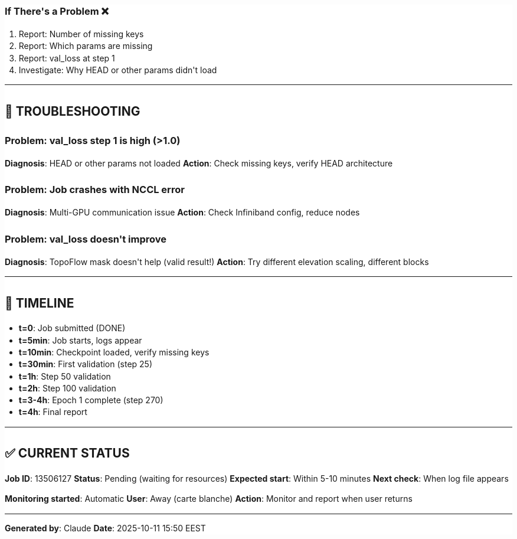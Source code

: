 ### If There's a Problem ❌
1. Report: Number of missing keys
2. Report: Which params are missing
3. Report: val_loss at step 1
4. Investigate: Why HEAD or other params didn't load

---

## 🔧 TROUBLESHOOTING

### Problem: val_loss step 1 is high (>1.0)
**Diagnosis**: HEAD or other params not loaded
**Action**: Check missing keys, verify HEAD architecture

### Problem: Job crashes with NCCL error
**Diagnosis**: Multi-GPU communication issue
**Action**: Check Infiniband config, reduce nodes

### Problem: val_loss doesn't improve
**Diagnosis**: TopoFlow mask doesn't help (valid result!)
**Action**: Try different elevation scaling, different blocks

---

## 📅 TIMELINE

- **t=0**: Job submitted (DONE)
- **t=5min**: Job starts, logs appear
- **t=10min**: Checkpoint loaded, verify missing keys
- **t=30min**: First validation (step 25)
- **t=1h**: Step 50 validation
- **t=2h**: Step 100 validation
- **t=3-4h**: Epoch 1 complete (step 270)
- **t=4h**: Final report

---

## ✅ CURRENT STATUS

**Job ID**: 13506127
**Status**: Pending (waiting for resources)
**Expected start**: Within 5-10 minutes
**Next check**: When log file appears

**Monitoring started**: Automatic
**User**: Away (carte blanche)
**Action**: Monitor and report when user returns

---

**Generated by**: Claude
**Date**: 2025-10-11 15:50 EEST
